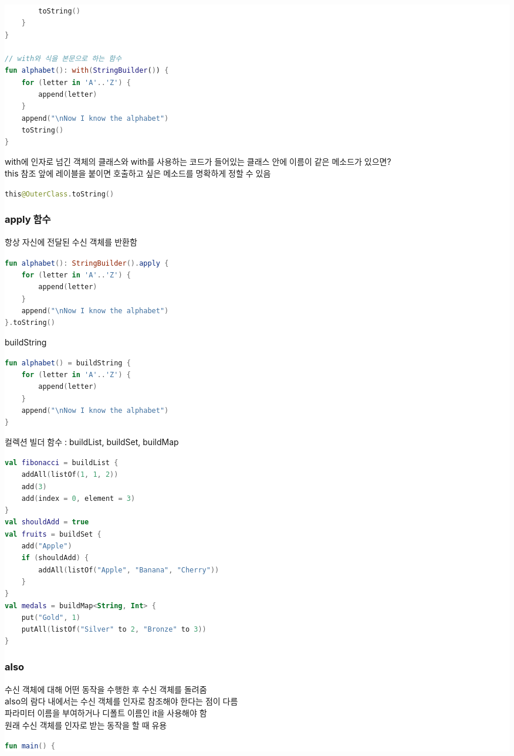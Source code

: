 ```kotlin
        toString()
    }
}

// with와 식을 본문으로 하는 함수
fun alphabet(): with(StringBuilder()) {
    for (letter in 'A'..'Z') {
        append(letter)
    }
    append("\nNow I know the alphabet")
    toString()
}
```
with에 인자로 넘긴 객체의 클래스와 with를 사용하는 코드가 들어있는 클래스 안에 이름이 같은 메소드가 있으면?  
this 참조 앞에 레이블을 붙이면 호출하고 싶은 메소드를 명확하게 정할 수 있음  
```kotlin
this@OuterClass.toString()
```

### apply 함수
항상 자신에 전달된 수신 객체를 반환함
```kotlin
fun alphabet(): StringBuilder().apply {
    for (letter in 'A'..'Z') {
        append(letter)
    }
    append("\nNow I know the alphabet")
}.toString()
```
buildString
```kotlin
fun alphabet() = buildString {
    for (letter in 'A'..'Z') {
        append(letter)
    }
    append("\nNow I know the alphabet")
}
```
컬렉션 빌더 함수 : buildList, buildSet, buildMap
```kotlin
val fibonacci = buildList {
    addAll(listOf(1, 1, 2))
    add(3)
    add(index = 0, element = 3)
}
val shouldAdd = true
val fruits = buildSet {
    add("Apple")
    if (shouldAdd) {
        addAll(listOf("Apple", "Banana", "Cherry"))
    }
}
val medals = buildMap<String, Int> {
    put("Gold", 1)
    putAll(listOf("Silver" to 2, "Bronze" to 3))
}
```
### also
수신 객체에 대해 어떤 동작을 수행한 후 수신 객체를 돌려줌  
also의 람다 내에서는 수신 객체를 인자로 참조해야 한다는 점이 다름  
파라미터 이름을 부여하거나 디폴트 이름인 it을 사용해야 함  
원래 수신 객체를 인자로 받는 동작을 할 때 유용
```kotlin
fun main() {
```